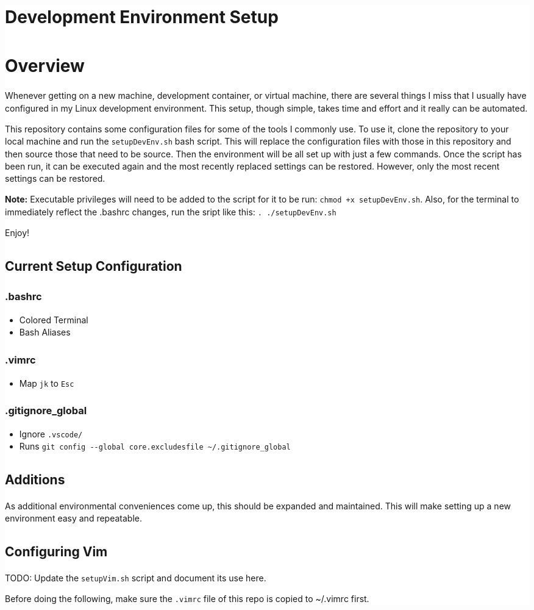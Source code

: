 Development Environment Setup
===

# Overview

Whenever getting on a new machine, development container, or virtual machine, 
there are several things I miss that I usually have configured in my Linux 
development environment. This setup, though simple, takes time and effort
and it really can be automated. 

This repository contains some configuration files for some of the tools I
commonly use. To use it, clone the repository to your local machine and run
the `setupDevEnv.sh` bash script. This will replace the configuration files
with those in this repository and then source those that need to be source.
Then the environment will be all set up with just a few commands. Once the 
script has been run, it can be executed again and the most recently replaced
settings can be restored. However, only the most recent settings can be 
restored. 

**Note:** Executable privileges will need to be added to the script for it 
to be run: `chmod +x setupDevEnv.sh`. Also, for the terminal to immediately 
reflect the .bashrc changes, run the sript like this: `. ./setupDevEnv.sh`

Enjoy!

## Current Setup Configuration

### .bashrc
* Colored Terminal
* Bash Aliases

### .vimrc
* Map `jk` to `Esc`

### .gitignore_global
* Ignore `.vscode/`
* Runs `git config --global core.excludesfile ~/.gitignore_global`

## Additions

As additional environmental conveniences come up, this should be expanded
and maintained. This will make setting up a new environment easy and 
repeatable. 

## Configuring Vim

TODO: Update the `setupVim.sh` script and document its use here.

Before doing the following, make sure the `.vimrc` file of this repo is copied
to ~/.vimrc first.
